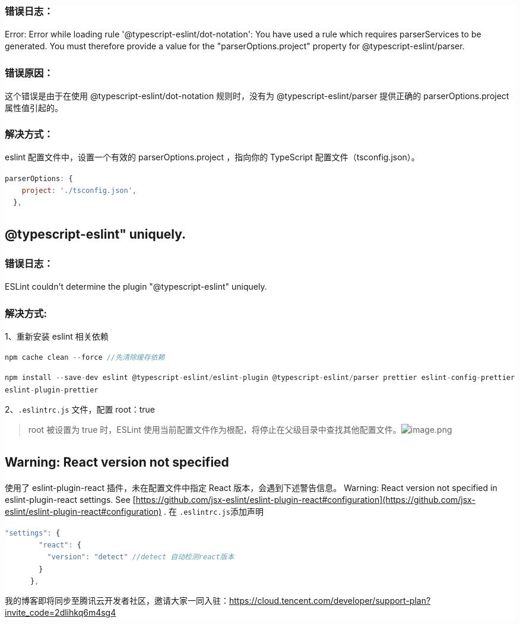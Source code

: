 ### 错误日志：

Error: Error while loading rule '@typescript-eslint/dot-notation':
You have used a rule which requires parserServices to be generated. You must therefore provide a value for the "parserOptions.project" property for @typescript-eslint/parser.

### 错误原因：

这个错误是由于在使用 @typescript-eslint/dot-notation 规则时，没有为 @typescript-eslint/parser 提供正确的 parserOptions.project 属性值引起的。

### 解决方式：

eslint 配置文件中，设置一个有效的 parserOptions.project ，指向你的 TypeScript 配置文件（tsconfig.json）。

```javascript
parserOptions: {
    project: './tsconfig.json',
  },
```

## @typescript-eslint" uniquely.

### 错误日志：

ESLint couldn't determine the plugin "@typescript-eslint" uniquely.

### 解决方式:

1、重新安装 eslint 相关依赖

```javascript
npm cache clean --force //先清除缓存依赖
```

```javascript
npm install --save-dev eslint @typescript-eslint/eslint-plugin @typescript-eslint/parser prettier eslint-config-prettier eslint-plugin-prettier
```

2、`.eslintrc.js` 文件，配置 root：true

> root 被设置为 true 时，ESLint 使用当前配置文件作为根配，将停止在父级目录中查找其他配置文件。![image.png](https://gyg-bawei-zg4-2103b.oss-cn-beijing.aliyuncs.com/fc5536b74d92da34bf6d018c9a82cd25.png)

## Warning: React version not specified

使用了 eslint-plugin-react 插件，未在配置文件中指定 React 版本，会遇到下述警告信息。
Warning: React version not specified in eslint-plugin-react settings. See [https://github.com/jsx-eslint/eslint-plugin-react#configuration](https://github.com/jsx-eslint/eslint-plugin-react#configuration) .
在 `.eslintrc.js`添加声明

```javascript
"settings": {
        "react": {
          "version": "detect" //detect 自动检测react版本
        }
      },
```
我的博客即将同步至腾讯云开发者社区，邀请大家一同入驻：https://cloud.tencent.com/developer/support-plan?invite_code=2dlihkq6m4sg4